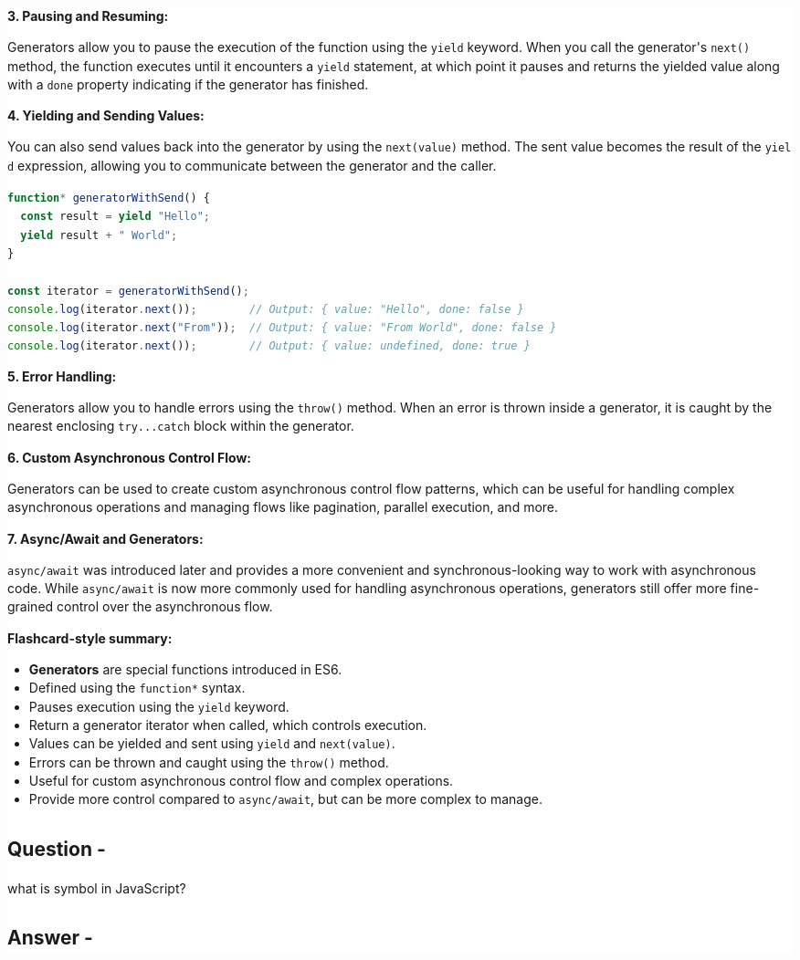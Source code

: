 **3. Pausing and Resuming:**

Generators allow you to pause the execution of the function using the `yield` keyword. When you call the generator's `next()` method, the function executes until it encounters a `yield` statement, at which point it pauses and returns the yielded value along with a `done` property indicating if the generator has finished.

**4. Yielding and Sending Values:**

You can also send values back into the generator by using the `next(value)` method. The sent value becomes the result of the `yield` expression, allowing you to communicate between the generator and the caller.

```javascript
function* generatorWithSend() {
  const result = yield "Hello";
  yield result + " World";
}

const iterator = generatorWithSend();
console.log(iterator.next());        // Output: { value: "Hello", done: false }
console.log(iterator.next("From"));  // Output: { value: "From World", done: false }
console.log(iterator.next());        // Output: { value: undefined, done: true }
```

**5. Error Handling:**

Generators allow you to handle errors using the `throw()` method. When an error is thrown inside a generator, it is caught by the nearest enclosing `try...catch` block within the generator.

**6. Custom Asynchronous Control Flow:**

Generators can be used to create custom asynchronous control flow patterns, which can be useful for handling complex asynchronous operations and managing flows like pagination, parallel execution, and more.

**7. Async/Await and Generators:**

`async/await` was introduced later and provides a more convenient and synchronous-looking way to work with asynchronous code. While `async/await` is now more commonly used for handling asynchronous operations, generators still offer more fine-grained control over the asynchronous flow.

**Flashcard-style summary:**
- **Generators** are special functions introduced in ES6.
- Defined using the `function*` syntax.
- Pauses execution using the `yield` keyword.
- Return a generator iterator when called, which controls execution.
- Values can be yielded and sent using `yield` and `next(value)`.
- Errors can be thrown and caught using the `throw()` method.
- Useful for custom asynchronous control flow and complex operations.
- Provide more control compared to `async/await`, but can be more complex to manage.

## Question - 

what is symbol in JavaScript?

## Answer - 
